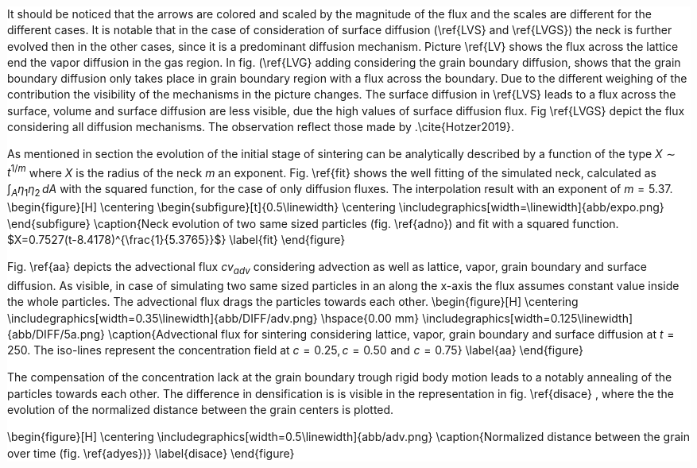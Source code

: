 It should be noticed that the arrows are colored and scaled by the magnitude of the flux and the scales are different for the different cases. 
It is notable that in the case of consideration of surface diffusion (\ref{LVS} and \ref{LVGS}) the neck is further evolved then in the other cases, since it is a predominant diffusion mechanism. Picture \ref{LV} shows the flux across the lattice end the vapor diffusion in the gas region. In fig. (\ref{LVG} adding considering the grain boundary diffusion, shows that the grain boundary diffusion only takes place in grain boundary region with a flux across the boundary. Due to the different weighing of the contribution the visibility of the mechanisms in the picture changes. The surface diffusion in \ref{LVS} leads to a flux across the surface, volume and surface diffusion are less visible, due the high values of surface diffusion flux. Fig \ref{LVGS} depict the flux considering all diffusion mechanisms. The observation reflect those made by .\cite{Hotzer2019}.

As mentioned in section the evolution of the initial stage of sintering can be analytically described by a function of the type $X\sim t^{1/m}$ where $X$ is the radius of the neck $m$ an exponent. Fig. \ref{fit} shows the well fitting of the simulated neck, calculated as $\int_{A} \eta_1 \eta_2 \,dA$ with the squared function, for the case of only diffusion fluxes. The interpolation result with an exponent of $m=5.37$.
\begin{figure}[H]
	\centering
	\begin{subfigure}[t]{0.5\linewidth}
		\centering
		\includegraphics[width=\linewidth]{abb/expo.png}
	\end{subfigure}
	\caption{Neck evolution of two same sized particles (fig. \ref{adno}) and fit with a squared function. $X=0.7527(t-8.4178)^{\frac{1}{5.3765}}$}
	\label{fit}
\end{figure}

Fig. \ref{aa} depicts the advectional flux $c v_{adv}$ considering advection as well as lattice, vapor, grain boundary and surface diffusion. 
As visible, in case of simulating two same sized particles in an along the x-axis the flux assumes constant value inside the whole particles. The advectional flux drags the particles towards each other.
\begin{figure}[H]
	\centering
	\includegraphics[width=0.35\linewidth]{abb/DIFF/adv.png}
	\hspace{0.00 mm}
	\includegraphics[width=0.125\linewidth]{abb/DIFF/5a.png}
	\caption{Advectional flux for sintering considering lattice, vapor, grain boundary and surface diffusion at $t=250$. The iso-lines represent the concentration field at $c=0.25, \, c=0.50 \,\, \text{and} \,\, c=0.75$}
	\label{aa}
\end{figure}

The compensation of the concentration lack at the grain boundary trough rigid body motion leads to a notably annealing of the particles towards each other. The difference in densification is is visible in the representation in fig. \ref{disace} , where the the evolution of the normalized distance between the grain centers is plotted. 

\begin{figure}[H]
	\centering
	\includegraphics[width=0.5\linewidth]{abb/adv.png}
	\caption{Normalized distance between the grain over time (fig. \ref{adyes})}
	\label{disace}
\end{figure}
